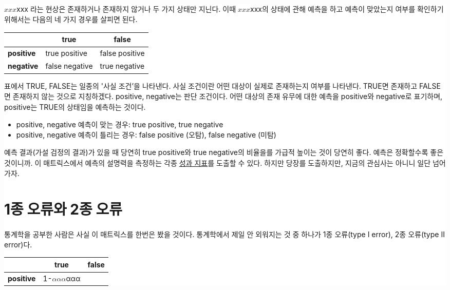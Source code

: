 <p><span class="katex--inline"><span class="katex"><span class="katex-mathml"><math><semantics><mrow><mi>x</mi><mi>x</mi><mi>x</mi></mrow><annotation encoding="application/x-tex">xxx</annotation></semantics></math></span><span class="katex-html" aria-hidden="true"><span class="base"><span class="strut" style="height: 0.43056em; vertical-align: 0em;"></span><span class="mord mathdefault">x</span><span class="mord mathdefault">x</span><span class="mord mathdefault">x</span></span></span></span></span> 라는 현상은 존재하거나 존재하지 않거나 두 가지 상태만 지닌다. 이때 <span class="katex--inline"><span class="katex"><span class="katex-mathml"><math><semantics><mrow><mi>x</mi><mi>x</mi><mi>x</mi></mrow><annotation encoding="application/x-tex">xxx</annotation></semantics></math></span><span class="katex-html" aria-hidden="true"><span class="base"><span class="strut" style="height: 0.43056em; vertical-align: 0em;"></span><span class="mord mathdefault">x</span><span class="mord mathdefault">x</span><span class="mord mathdefault">x</span></span></span></span></span>의 상태에 관해 예측을 하고 예측이 맞았는지 여부를 확인하기 위해서는 다음의 네 가지 경우를 살피면 된다.</p>
</div><table>
<thead>
<tr>
<th></th>
<th>true</th>
<th>false</th>
</tr>
</thead>
<tbody>
<tr>
<td><strong>positive</strong></td>
<td>true positive</td>
<td>false positive</td>
</tr>
<tr>
<td><strong>negative</strong></td>
<td>false negative</td>
<td>true negative</td>
</tr>
</tbody>
</table><p>표에서 TRUE, FALSE는 일종의 '사실 조건’을 나타낸다. 사실 조건이란 어떤 대상이 실제로 존재하는지 여부를 나타낸다. TRUE면 존재하고 FALSE면 존재하지 않는 것으로 지칭하겠다. positive, negative는 판단 조건이다.  어떤 대상의 존재 유무에 대한 예측을 positive와 negative로 표기하며, positive는 TRUE의 상태임을 예측하는 것이다.</p>
<ul>
<li>positive, negative 예측이 맞는 경우: true positive, true negative</li>
<li>positive, negative 예측이 틀리는 경우: false positive (오탐), false negative (미탐)</li>
</ul>
<p>예측 결과(가설 검정의 결과)가 있을 때 당연히 true positive와 true negative의 비율을를 가급적 높이는 것이 당연히 좋다. 예측은 정확할수록 좋은 것이니까. 이 매트릭스에서 예측의 설명력을 측정하는 각종 <a href="https://en.wikipedia.org/wiki/Precision_and_recall">성과 지표</a>를 도출할 수 있다. 하지만 당장를 도출하지만, 지금의 관심사는 아니니 일단 넘어가자.</p>
<h1 id="종-오류와-2종-오류">1종 오류와 2종 오류</h1>
<p>통계학을 공부한 사람은 사실 이 매트릭스를 한번은 봤을 것이다. 통계학에서 제일 안 외워지는 것 중 하나가 1종 오류(type I error), 2종 오류(type II error)다.</p>
<table>
<thead>
<tr>
<th></th>
<th>true</th>
<th>false</th>
</tr>
</thead>
<tbody>
<tr>
<td><strong>positive</strong></td>
<td>1-<span class="katex--inline"><span class="katex"><span class="katex-mathml"><math><semantics><mrow><mi>α</mi><mi>α</mi><mi>α</mi></mrow><annotation encoding="application/x-tex">α\alphaα</annotation></semantics></math></span><span class="katex-html" aria-hidden="true"><span class="base"><span class="strut" style="height: 0.43056em; vertical-align: 0em;"></span><span class="mord mathdefault" style="margin-right: 0.0037em;">α</span><span class="mord mathdefault" style="margin-right: 0.0037em;">α</span><span class="mord mathdefault" style="margin-right: 0.0037em;">α</span></span></span></span></span></td>